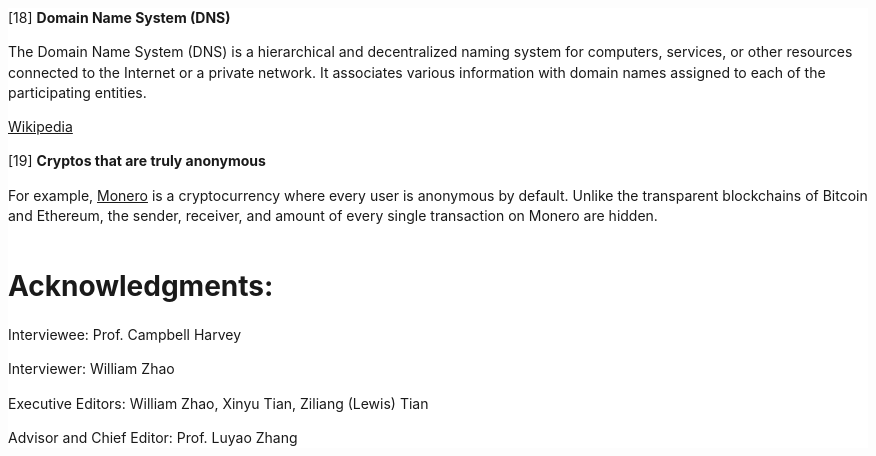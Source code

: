 \[18\] **Domain Name System (DNS)**

The Domain Name System (DNS) is a hierarchical and decentralized naming system for computers, services, or other resources connected to the Internet or a private network. It associates various information with domain names assigned to each of the participating entities.

[Wikipedia](https://en.wikipedia.org/wiki/Domain_Name_System)

\[19\] **Cryptos that are truly anonymous**

For example, [Monero](https://www.getmonero.org/) is a cryptocurrency where every user is anonymous by default. Unlike the transparent blockchains of Bitcoin and Ethereum, the sender, receiver, and amount of every single transaction on Monero are hidden.

Acknowledgments:
================

Interviewee: Prof. Campbell Harvey

Interviewer: William Zhao

Executive Editors: William Zhao, Xinyu Tian, Ziliang (Lewis) Tian

Advisor and Chief Editor: Prof. Luyao Zhang
